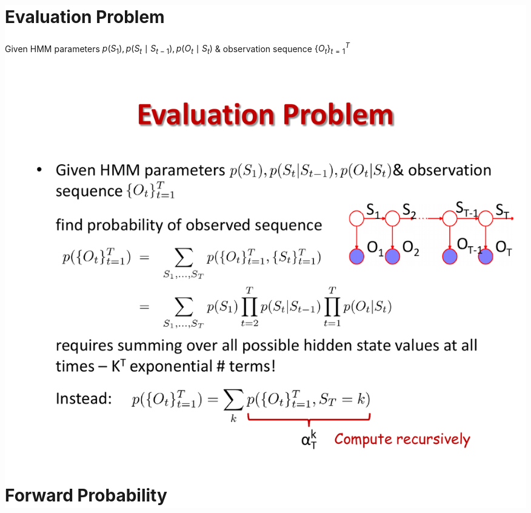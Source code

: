 # Evaluation Problem

Given HMM parameters $p(S_1), p(S_t\mid S_{t-1}), p(O_t\mid S_t)$ & observation sequence $\{O_t\}_{t=1}^T$

![ ](./lectures/figs/lec10/13.pdf)

# Forward Probability
